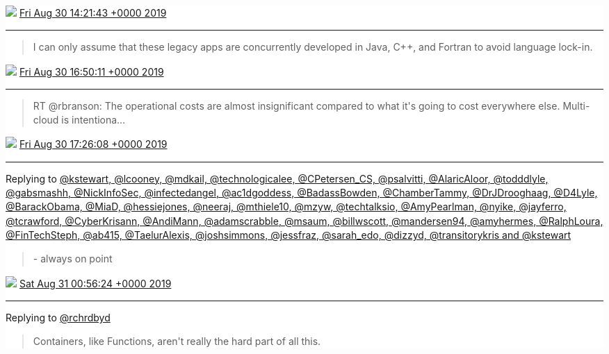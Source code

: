 <img src="./media/tweet.ico" width="12" /> [Fri Aug 30 14:21:43 +0000 2019](https://twitter.com/mweagle/status/1167442276848529410)

----

> I can only assume that these legacy apps are concurrently developed in Java, C\+\+, and Fortran to avoid language lock\-in\.

<img src="./media/tweet.ico" width="12" /> [Fri Aug 30 16:50:11 +0000 2019](https://twitter.com/mweagle/status/1167479639607934976)

----

> RT @rbranson: The operational costs are almost insignificant compared to what it's going to cost everywhere else\. Multi\-cloud is intentiona…

<img src="./media/tweet.ico" width="12" /> [Fri Aug 30 17:26:08 +0000 2019](https://twitter.com/mweagle/status/1167488685828263936)

----

Replying to [@kstewart, @lcooney, @mdkail, @technologicalee, @CPetersen\_CS, @psalvitti, @AlaricAloor, @todddlyle, @gabsmashh, @NickInfoSec, @infectedangel, @ac1dgoddess, @BadassBowden, @ChamberTammy, @DrJDrooghaag, @D4Lyle, @BarackObama, @MiaD, @hessiejones, @neeraj, @mthiele10, @mzyw, @techtalksio, @AmyPearlman, @nyike, @jayferro, @tcrawford, @CyberKrisann, @AndiMann, @adamscrabble, @msaum, @billwscott, @mandersen94, @amyhermes, @RalphLoura, @FinTechSteph, @ab415, @TaelurAlexis, @joshsimmons, @jessfraz, @sarah\_edo, @dizzyd, @transitorykris and @kstewart](https://twitter.com/kstewart/status/1167534534495047680)

>  \- always on point
>
> <video controls><source src="/twitter/archive/media/1167601999401013249-EDQnyi9XsAE1oA4.mp4">Your browser does not support the video tag.</video>

<img src="./media/tweet.ico" width="12" /> [Sat Aug 31 00:56:24 +0000 2019](https://twitter.com/mweagle/status/1167601999401013249)

----

Replying to [@rchrdbyd](https://twitter.com/rchrdbyd/status/1167516829348225024)

> Containers, like Functions, aren't really the hard part of all this\.

